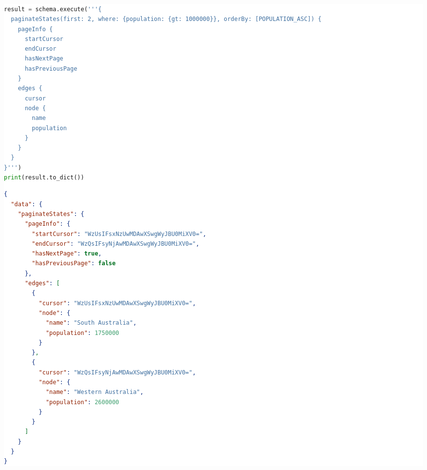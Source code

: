 ```python
result = schema.execute('''{
  paginateStates(first: 2, where: {population: {gt: 1000000}}, orderBy: [POPULATION_ASC]) {
    pageInfo {
      startCursor
      endCursor
      hasNextPage
      hasPreviousPage
    }
    edges {
      cursor
      node {
        name
        population
      }
    }
  }
}''')
print(result.to_dict())
```
```json
{
  "data": {
    "paginateStates": {
      "pageInfo": {
        "startCursor": "WzUsIFsxNzUwMDAwXSwgWyJBU0MiXV0=",
        "endCursor": "WzQsIFsyNjAwMDAwXSwgWyJBU0MiXV0=",
        "hasNextPage": true,
        "hasPreviousPage": false
      },
      "edges": [
        {
          "cursor": "WzUsIFsxNzUwMDAwXSwgWyJBU0MiXV0=",
          "node": {
            "name": "South Australia",
            "population": 1750000
          }
        },
        {
          "cursor": "WzQsIFsyNjAwMDAwXSwgWyJBU0MiXV0=",
          "node": {
            "name": "Western Australia",
            "population": 2600000
          }
        }
      ]
    }
  }
}
```
